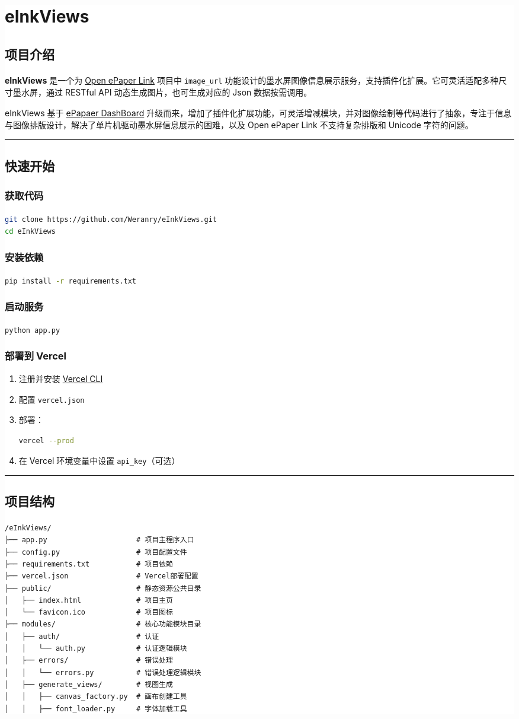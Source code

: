 # eInkViews

## 项目介绍

**eInkViews** 是一个为 [Open ePaper Link](https://openepaperlink.org) 项目中 `image_url` 功能设计的墨水屏图像信息展示服务，支持插件化扩展。它可灵活适配多种尺寸墨水屏，通过 RESTful API 动态生成图片，也可生成对应的 Json 数据按需调用。

eInkViews 基于 [ePapaer DashBoard](https://github.com/weranry/epaperdashboard) 升级而来，增加了插件化扩展功能，可灵活增减模块，并对图像绘制等代码进行了抽象，专注于信息与图像排版设计，解决了单片机驱动墨水屏信息展示的困难，以及 Open ePaper Link 不支持复杂排版和 Unicode 字符的问题。

---

## 快速开始

### 获取代码

```bash
git clone https://github.com/Weranry/eInkViews.git
cd eInkViews
```

### 安装依赖

```bash
pip install -r requirements.txt
```

### 启动服务

```bash
python app.py
```

### 部署到 Vercel

1. 注册并安装 [Vercel CLI](https://vercel.com/docs/cli)
2. 配置 `vercel.json`
3. 部署：

   ```bash
   vercel --prod
   ```
4. 在 Vercel 环境变量中设置 `api_key`（可选）

---

## 项目结构

```text
/eInkViews/
├── app.py                     # 项目主程序入口
├── config.py                  # 项目配置文件
├── requirements.txt           # 项目依赖
├── vercel.json                # Vercel部署配置
├── public/                    # 静态资源公共目录
│   ├── index.html             # 项目主页
│   └── favicon.ico            # 项目图标
├── modules/                   # 核心功能模块目录
│   ├── auth/                  # 认证
│   │   └── auth.py            # 认证逻辑模块
│   ├── errors/                # 错误处理
│   │   └── errors.py          # 错误处理逻辑模块
│   ├── generate_views/        # 视图生成
│   │   ├── canvas_factory.py  # 画布创建工具
│   │   ├── font_loader.py     # 字体加载工具
```